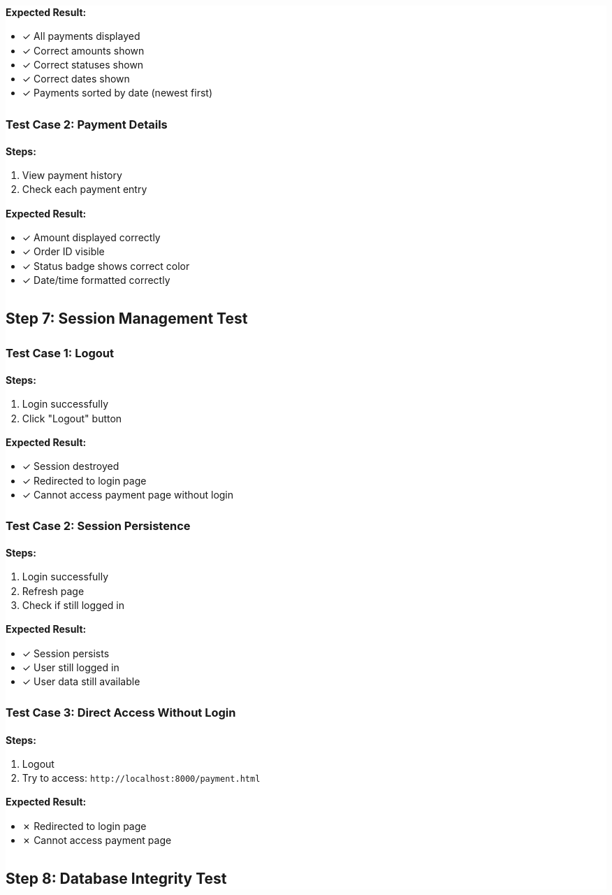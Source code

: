 **Expected Result:**
- ✓ All payments displayed
- ✓ Correct amounts shown
- ✓ Correct statuses shown
- ✓ Correct dates shown
- ✓ Payments sorted by date (newest first)

### Test Case 2: Payment Details
**Steps:**
1. View payment history
2. Check each payment entry

**Expected Result:**
- ✓ Amount displayed correctly
- ✓ Order ID visible
- ✓ Status badge shows correct color
- ✓ Date/time formatted correctly

## Step 7: Session Management Test

### Test Case 1: Logout
**Steps:**
1. Login successfully
2. Click "Logout" button

**Expected Result:**
- ✓ Session destroyed
- ✓ Redirected to login page
- ✓ Cannot access payment page without login

### Test Case 2: Session Persistence
**Steps:**
1. Login successfully
2. Refresh page
3. Check if still logged in

**Expected Result:**
- ✓ Session persists
- ✓ User still logged in
- ✓ User data still available

### Test Case 3: Direct Access Without Login
**Steps:**
1. Logout
2. Try to access: `http://localhost:8000/payment.html`

**Expected Result:**
- ✗ Redirected to login page
- ✗ Cannot access payment page

## Step 8: Database Integrity Test
